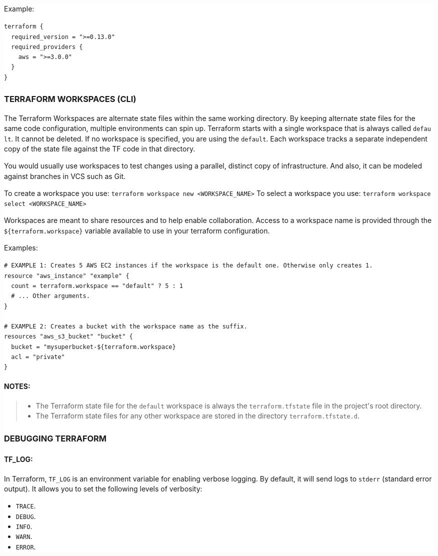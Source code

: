 Example:
```
terraform {
  required_version = ">=0.13.0"
  required_providers {
    aws = ">=3.0.0"
  }
}
```



### TERRAFORM WORKSPACES (CLI)
The Terraform Workspaces are alternate state files within the same working directory. By keeping alternate state files for the same code configuration, multiple environments can spin up. Terraform starts with a single workspace that is always called `default`. It cannot be deleted. If no workspace is specified, you are using the `default`. Each workspace tracks a separate independent copy of the state file against the TF code in that directory.

You would usually use workspaces to test changes using a parallel, distinct copy of infrastructure. And also, it can be modeled against branches in VCS such as Git.

To create a workspace you use: `terraform workspace new <WORKSPACE_NAME>`
To select a workspace you use: `terraform workspace select <WORKSPACE_NAME>`

Workspaces are meant to share resources and to help enable collaboration. Access to a workspace name is provided through the `${terraform.workspace}` variable available to use in your terraform configuration.

Examples:
```
# EXAMPLE 1: Creates 5 AWS EC2 instances if the workspace is the default one. Otherwise only creates 1.
resource "aws_instance" "example" {
  count = terraform.workspace == "default" ? 5 : 1
  # ... Other arguments.
}

# EXAMPLE 2: Creates a bucket with the workspace name as the suffix.
resources "aws_s3_bucket" "bucket" {
  bucket = "mysuperbucket-${terraform.workspace}
  acl = "private"
}
```


#### NOTES:
> - The Terraform state file for the `default` workspace is always the `terraform.tfstate` file in the project's root directory.
> - The Terraform state files for any other workspace are stored in the directory `terraform.tfstate.d`.



### DEBUGGING TERRAFORM
#### TF_LOG:
In Terraform, `TF_LOG` is an environment variable for enabling verbose logging. By default, it will send logs to `stderr` (standard error output). It allows you to set the following levels of verbosity:
- `TRACE`.
- `DEBUG`.
- `INFO`.
- `WARN`.
- `ERROR`.
